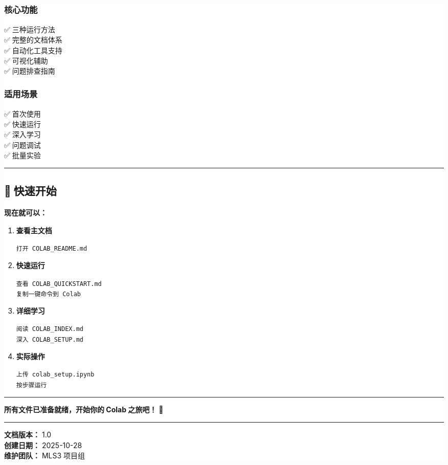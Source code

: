 ### 核心功能
✅ 三种运行方法  
✅ 完整的文档体系  
✅ 自动化工具支持  
✅ 可视化辅助  
✅ 问题排查指南  

### 适用场景
✅ 首次使用  
✅ 快速运行  
✅ 深入学习  
✅ 问题调试  
✅ 批量实验  

---

## 🚀 快速开始

**现在就可以：**

1. **查看主文档**
   ```
   打开 COLAB_README.md
   ```

2. **快速运行**
   ```
   查看 COLAB_QUICKSTART.md
   复制一键命令到 Colab
   ```

3. **详细学习**
   ```
   阅读 COLAB_INDEX.md
   深入 COLAB_SETUP.md
   ```

4. **实际操作**
   ```
   上传 colab_setup.ipynb
   按步骤运行
   ```

---

**所有文件已准备就绪，开始你的 Colab 之旅吧！** 🎉

---

**文档版本：** 1.0  
**创建日期：** 2025-10-28  
**维护团队：** MLS3 项目组

